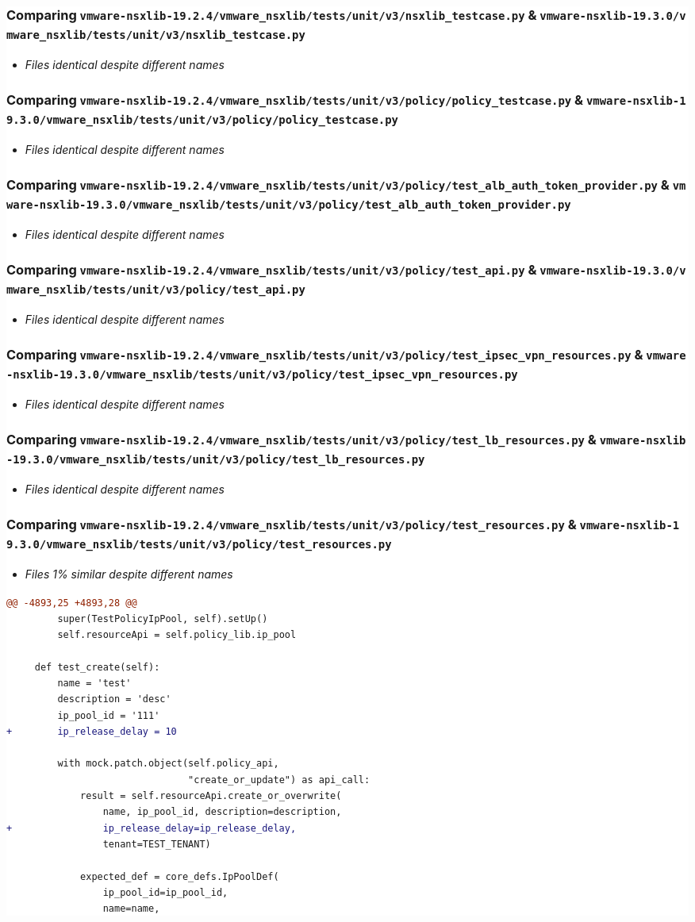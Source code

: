 ### Comparing `vmware-nsxlib-19.2.4/vmware_nsxlib/tests/unit/v3/nsxlib_testcase.py` & `vmware-nsxlib-19.3.0/vmware_nsxlib/tests/unit/v3/nsxlib_testcase.py`

 * *Files identical despite different names*

### Comparing `vmware-nsxlib-19.2.4/vmware_nsxlib/tests/unit/v3/policy/policy_testcase.py` & `vmware-nsxlib-19.3.0/vmware_nsxlib/tests/unit/v3/policy/policy_testcase.py`

 * *Files identical despite different names*

### Comparing `vmware-nsxlib-19.2.4/vmware_nsxlib/tests/unit/v3/policy/test_alb_auth_token_provider.py` & `vmware-nsxlib-19.3.0/vmware_nsxlib/tests/unit/v3/policy/test_alb_auth_token_provider.py`

 * *Files identical despite different names*

### Comparing `vmware-nsxlib-19.2.4/vmware_nsxlib/tests/unit/v3/policy/test_api.py` & `vmware-nsxlib-19.3.0/vmware_nsxlib/tests/unit/v3/policy/test_api.py`

 * *Files identical despite different names*

### Comparing `vmware-nsxlib-19.2.4/vmware_nsxlib/tests/unit/v3/policy/test_ipsec_vpn_resources.py` & `vmware-nsxlib-19.3.0/vmware_nsxlib/tests/unit/v3/policy/test_ipsec_vpn_resources.py`

 * *Files identical despite different names*

### Comparing `vmware-nsxlib-19.2.4/vmware_nsxlib/tests/unit/v3/policy/test_lb_resources.py` & `vmware-nsxlib-19.3.0/vmware_nsxlib/tests/unit/v3/policy/test_lb_resources.py`

 * *Files identical despite different names*

### Comparing `vmware-nsxlib-19.2.4/vmware_nsxlib/tests/unit/v3/policy/test_resources.py` & `vmware-nsxlib-19.3.0/vmware_nsxlib/tests/unit/v3/policy/test_resources.py`

 * *Files 1% similar despite different names*

```diff
@@ -4893,25 +4893,28 @@
         super(TestPolicyIpPool, self).setUp()
         self.resourceApi = self.policy_lib.ip_pool
 
     def test_create(self):
         name = 'test'
         description = 'desc'
         ip_pool_id = '111'
+        ip_release_delay = 10
 
         with mock.patch.object(self.policy_api,
                                "create_or_update") as api_call:
             result = self.resourceApi.create_or_overwrite(
                 name, ip_pool_id, description=description,
+                ip_release_delay=ip_release_delay,
                 tenant=TEST_TENANT)
 
             expected_def = core_defs.IpPoolDef(
                 ip_pool_id=ip_pool_id,
                 name=name,
```